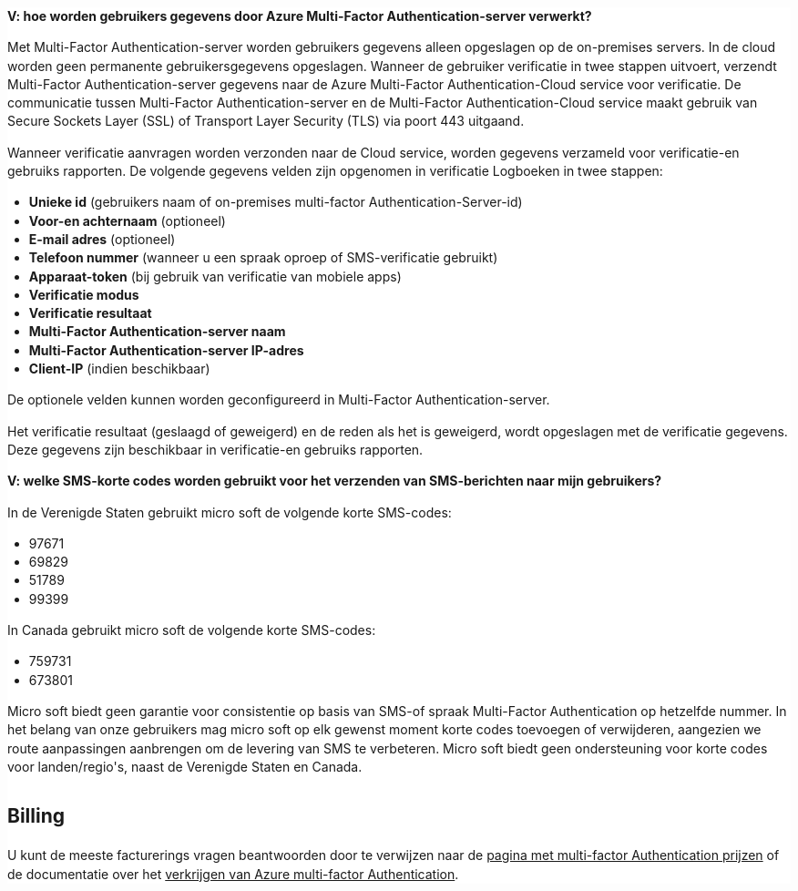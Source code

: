 **V: hoe worden gebruikers gegevens door Azure Multi-Factor Authentication-server verwerkt?**

Met Multi-Factor Authentication-server worden gebruikers gegevens alleen opgeslagen op de on-premises servers. In de cloud worden geen permanente gebruikersgegevens opgeslagen. Wanneer de gebruiker verificatie in twee stappen uitvoert, verzendt Multi-Factor Authentication-server gegevens naar de Azure Multi-Factor Authentication-Cloud service voor verificatie. De communicatie tussen Multi-Factor Authentication-server en de Multi-Factor Authentication-Cloud service maakt gebruik van Secure Sockets Layer (SSL) of Transport Layer Security (TLS) via poort 443 uitgaand.

Wanneer verificatie aanvragen worden verzonden naar de Cloud service, worden gegevens verzameld voor verificatie-en gebruiks rapporten. De volgende gegevens velden zijn opgenomen in verificatie Logboeken in twee stappen:

* **Unieke id** (gebruikers naam of on-premises multi-factor Authentication-Server-id)
* **Voor-en achternaam** (optioneel)
* **E-mail adres** (optioneel)
* **Telefoon nummer** (wanneer u een spraak oproep of SMS-verificatie gebruikt)
* **Apparaat-token** (bij gebruik van verificatie van mobiele apps)
* **Verificatie modus**
* **Verificatie resultaat**
* **Multi-Factor Authentication-server naam**
* **Multi-Factor Authentication-server IP-adres**
* **Client-IP** (indien beschikbaar)

De optionele velden kunnen worden geconfigureerd in Multi-Factor Authentication-server.

Het verificatie resultaat (geslaagd of geweigerd) en de reden als het is geweigerd, wordt opgeslagen met de verificatie gegevens. Deze gegevens zijn beschikbaar in verificatie-en gebruiks rapporten.

**V: welke SMS-korte codes worden gebruikt voor het verzenden van SMS-berichten naar mijn gebruikers?**

In de Verenigde Staten gebruikt micro soft de volgende korte SMS-codes:

   * 97671
   * 69829
   * 51789
   * 99399

In Canada gebruikt micro soft de volgende korte SMS-codes:

   * 759731 
   * 673801

Micro soft biedt geen garantie voor consistentie op basis van SMS-of spraak Multi-Factor Authentication op hetzelfde nummer. In het belang van onze gebruikers mag micro soft op elk gewenst moment korte codes toevoegen of verwijderen, aangezien we route aanpassingen aanbrengen om de levering van SMS te verbeteren. Micro soft biedt geen ondersteuning voor korte codes voor landen/regio's, naast de Verenigde Staten en Canada.

## <a name="billing"></a>Billing

U kunt de meeste facturerings vragen beantwoorden door te verwijzen naar de [pagina met multi-factor Authentication prijzen](https://azure.microsoft.com/pricing/details/multi-factor-authentication/) of de documentatie over het [verkrijgen van Azure multi-factor Authentication](concept-mfa-licensing.md).
